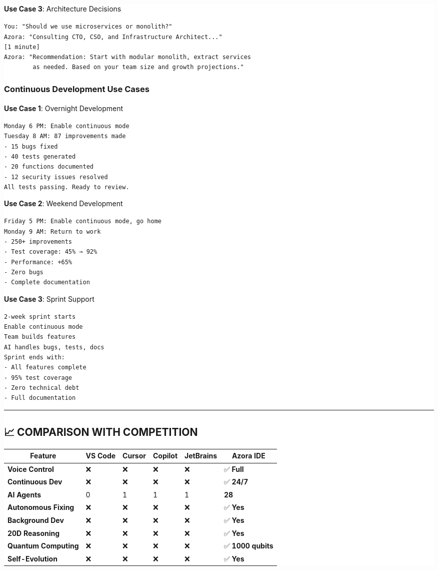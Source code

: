 **Use Case 3**: Architecture Decisions
```
You: "Should we use microservices or monolith?"
Azora: "Consulting CTO, CSO, and Infrastructure Architect..."
[1 minute]
Azora: "Recommendation: Start with modular monolith, extract services
        as needed. Based on your team size and growth projections."
```

### Continuous Development Use Cases

**Use Case 1**: Overnight Development
```
Monday 6 PM: Enable continuous mode
Tuesday 8 AM: 87 improvements made
- 15 bugs fixed
- 40 tests generated
- 20 functions documented
- 12 security issues resolved
All tests passing. Ready to review.
```

**Use Case 2**: Weekend Development
```
Friday 5 PM: Enable continuous mode, go home
Monday 9 AM: Return to work
- 250+ improvements
- Test coverage: 45% → 92%
- Performance: +65%
- Zero bugs
- Complete documentation
```

**Use Case 3**: Sprint Support
```
2-week sprint starts
Enable continuous mode
Team builds features
AI handles bugs, tests, docs
Sprint ends with:
- All features complete
- 95% test coverage
- Zero technical debt
- Full documentation
```

---

## 📈 COMPARISON WITH COMPETITION

| Feature | VS Code | Cursor | Copilot | JetBrains | **Azora IDE** |
|---------|---------|--------|---------|-----------|---------------|
| **Voice Control** | ❌ | ❌ | ❌ | ❌ | ✅ **Full** |
| **Continuous Dev** | ❌ | ❌ | ❌ | ❌ | ✅ **24/7** |
| **AI Agents** | 0 | 1 | 1 | 1 | **28** |
| **Autonomous Fixing** | ❌ | ❌ | ❌ | ❌ | ✅ **Yes** |
| **Background Dev** | ❌ | ❌ | ❌ | ❌ | ✅ **Yes** |
| **20D Reasoning** | ❌ | ❌ | ❌ | ❌ | ✅ **Yes** |
| **Quantum Computing** | ❌ | ❌ | ❌ | ❌ | ✅ **1000 qubits** |
| **Self-Evolution** | ❌ | ❌ | ❌ | ❌ | ✅ **Yes** |